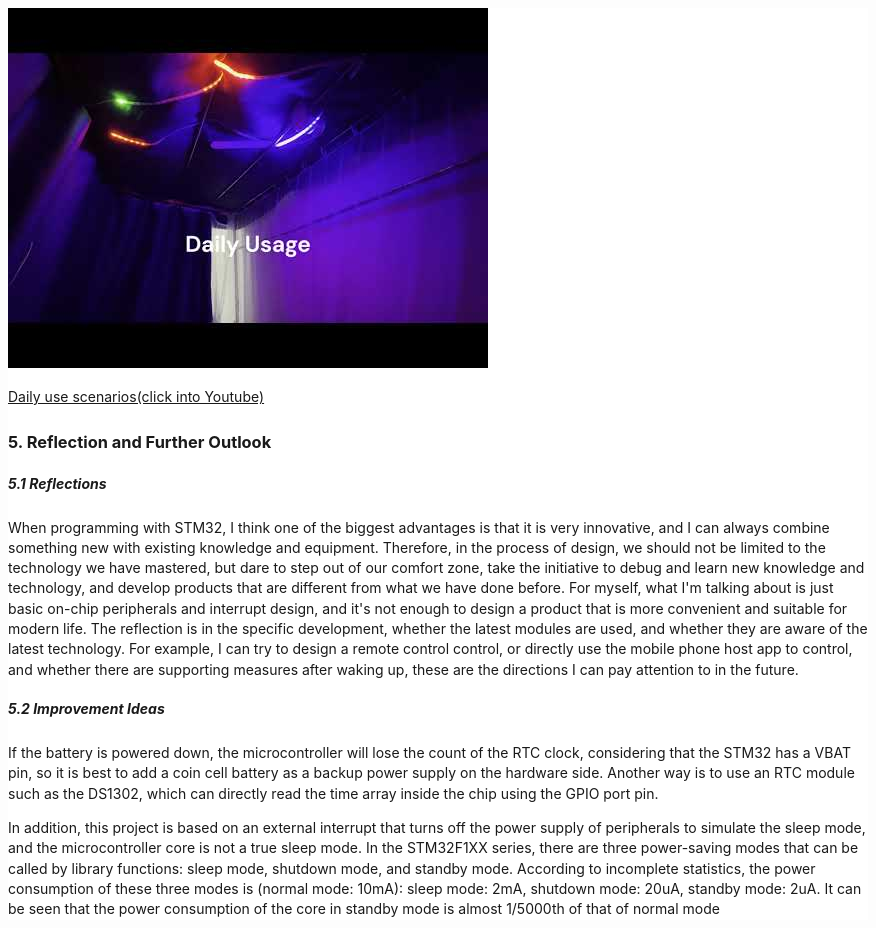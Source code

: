 ![Video  日常使用](media/3d70aad4061fc6dd10b4335d322c8e72.jpg)

[Daily use scenarios(click into Youtube)](https://www.youtube.com/embed/FPQ400tYgJ8?feature=oembed)

### 5. Reflection and Further Outlook

##### 5.1 Reflections

When programming with STM32, I think one of the biggest advantages is that it is very innovative, and I can always combine something new with existing knowledge and equipment. Therefore, in the process of design, we should not be limited to the technology we have mastered, but dare to step out of our comfort zone, take the initiative to debug and learn new knowledge and technology, and develop products that are different from what we have done before. For myself, what I'm talking about is just basic on-chip peripherals and interrupt design, and it's not enough to design a product that is more convenient and suitable for modern life. The reflection is in the specific development, whether the latest modules are used, and whether they are aware of the latest technology. For example, I can try to design a remote control control, or directly use the mobile phone host app to control, and whether there are supporting measures after waking up, these are the directions I can pay attention to in the future.

##### 5.2 Improvement Ideas

If the battery is powered down, the microcontroller will lose the count of the RTC clock, considering that the STM32 has a VBAT pin, so it is best to add a coin cell battery as a backup power supply on the hardware side. Another way is to use an RTC module such as the DS1302, which can directly read the time array inside the chip using the GPIO port pin.

In addition, this project is based on an external interrupt that turns off the power supply of peripherals to simulate the sleep mode, and the microcontroller core is not a true sleep mode. In the STM32F1XX series, there are three power-saving modes that can be called by library functions: sleep mode, shutdown mode, and standby mode. According to incomplete statistics, the power consumption of these three modes is (normal mode: 10mA): sleep mode: 2mA, shutdown mode: 20uA, standby mode: 2uA. It can be seen that the power consumption of the core in standby mode is almost 1/5000th of that of normal mode
